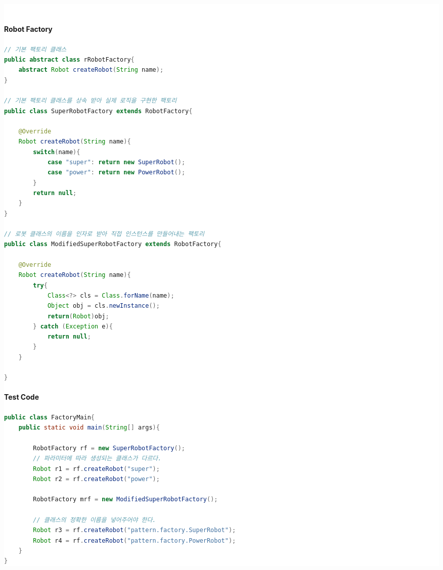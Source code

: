 ```java
```

<br>

#### Robot Factory

```java
// 기본 팩토리 클래스
public abstract class rRobotFactory{
    abstract Robot createRobot(String name);
}

// 기본 팩토리 클래스를 상속 받아 실제 로직을 구현한 팩토리
public class SuperRobotFactory extends RobotFactory{
 
    @Override
    Robot createRobot(String name){
        switch(name){
            case "super": return new SuperRobot();
            case "power": return new PowerRobot();    
        }
        return null;
    }
}

// 로봇 클래스의 이름을 인자로 받아 직접 인스턴스를 만들어내는 팩토리
public class ModifiedSuperRobotFactory extends RobotFactory{
    
    @Override
    Robot createRobot(String name){
        try{
            Class<?> cls = Class.forName(name);
            Object obj = cls.newInstance();
            return(Robot)obj;
        } catch (Exception e){
            return null;
        }
    }
    
}
```



#### Test Code

```java
public class FactoryMain{
    public static void main(String[] args){
        
        RobotFactory rf = new SuperRobotFactory();
        // 파라미터에 따라 생성되는 클래스가 다르다.
        Robot r1 = rf.createRobot("super");
        Robot r2 = rf.createRobot("power");
        
        RobotFactory mrf = new ModifiedSuperRobotFactory();
        
        // 클래스의 정확한 이름을 넣어주어야 한다.
        Robot r3 = rf.createRobot("pattern.factory.SuperRobot");
        Robot r4 = rf.createRobot("pattern.factory.PowerRobot");
    }
}
```
